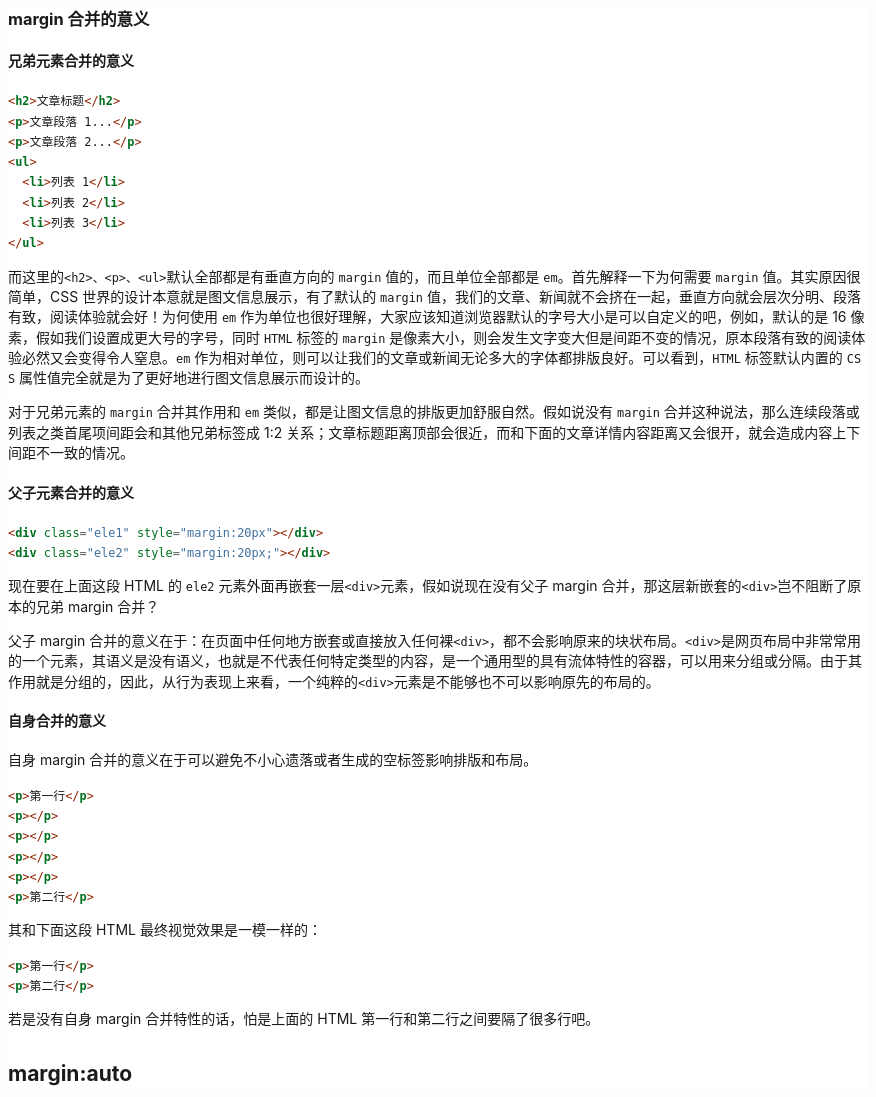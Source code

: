 ### margin 合并的意义

#### 兄弟元素合并的意义

```html
<h2>文章标题</h2>
<p>文章段落 1...</p>
<p>文章段落 2...</p>
<ul>
  <li>列表 1</li>
  <li>列表 2</li>
  <li>列表 3</li>
</ul>
```

而这里的`<h2>、<p>、<ul>`默认全部都是有垂直方向的 `margin` 值的，而且单位全部都是 `em`。首先解释一下为何需要 `margin` 值。其实原因很简单，CSS 世界的设计本意就是图文信息展示，有了默认的 `margin` 值，我们的文章、新闻就不会挤在一起，垂直方向就会层次分明、段落有致，阅读体验就会好！为何使用 `em` 作为单位也很好理解，大家应该知道浏览器默认的字号大小是可以自定义的吧，例如，默认的是 16 像素，假如我们设置成更大号的字号，同时 `HTML` 标签的 `margin` 是像素大小，则会发生文字变大但是间距不变的情况，原本段落有致的阅读体验必然又会变得令人窒息。`em` 作为相对单位，则可以让我们的文章或新闻无论多大的字体都排版良好。可以看到，`HTML` 标签默认内置的 `CSS` 属性值完全就是为了更好地进行图文信息展示而设计的。

对于兄弟元素的 `margin` 合并其作用和 `em` 类似，都是让图文信息的排版更加舒服自然。假如说没有 `margin` 合并这种说法，那么连续段落或列表之类首尾项间距会和其他兄弟标签成 1:2 关系；文章标题距离顶部会很近，而和下面的文章详情内容距离又会很开，就会造成内容上下间距不一致的情况。

#### 父子元素合并的意义

```html
<div class="ele1" style="margin:20px"></div>
<div class="ele2" style="margin:20px;"></div>
```

现在要在上面这段 HTML 的 `ele2` 元素外面再嵌套一层`<div>`元素，假如说现在没有父子 margin 合并，那这层新嵌套的`<div>`岂不阻断了原本的兄弟 margin 合并？

父子 margin 合并的意义在于：在页面中任何地方嵌套或直接放入任何裸`<div>`，都不会影响原来的块状布局。`<div>`是网页布局中非常常用的一个元素，其语义是没有语义，也就是不代表任何特定类型的内容，是一个通用型的具有流体特性的容器，可以用来分组或分隔。由于其作用就是分组的，因此，从行为表现上来看，一个纯粹的`<div>`元素是不能够也不可以影响原先的布局的。

#### 自身合并的意义

自身 margin 合并的意义在于可以避免不小心遗落或者生成的空标签影响排版和布局。

```html
<p>第一行</p>
<p></p>
<p></p>
<p></p>
<p></p>
<p>第二行</p>
```

其和下面这段 HTML 最终视觉效果是一模一样的：

```html
<p>第一行</p>
<p>第二行</p>
```

若是没有自身 margin 合并特性的话，怕是上面的 HTML 第一行和第二行之间要隔了很多行吧。

## margin:auto
